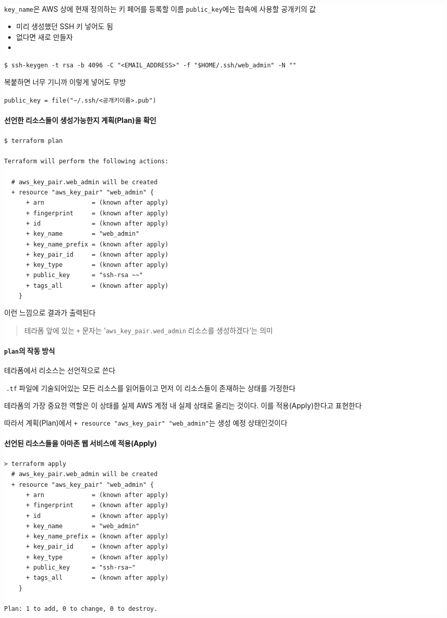 `key_name`은 AWS 상에 현재 정의하는 키 페어를 등록할 이름
`public_key`에는 접속에 사용할 공개키의 값
- 미리 생성했던 SSH 키 넣어도 됨
- 없다면 새로 만들자
- 
```
$ ssh-keygen -t rsa -b 4096 -C "<EMAIL_ADDRESS>" -f "$HOME/.ssh/web_admin" -N ""
```

복붙하면 너무 기니까 이렇게 넣어도 무방
```
public_key = file("~/.ssh/<공개키이름>.pub")
```

#### 선언한 리소스들이 생성가능한지 계획(Plan)을 확인

```
$ terraform plan

Terraform will perform the following actions:

  # aws_key_pair.web_admin will be created
  + resource "aws_key_pair" "web_admin" {
      + arn             = (known after apply)
      + fingerprint     = (known after apply)
      + id              = (known after apply)
      + key_name        = "web_admin"
      + key_name_prefix = (known after apply)
      + key_pair_id     = (known after apply)
      + key_type        = (known after apply)
      + public_key      = "ssh-rsa ~~"
      + tags_all        = (known after apply)
    }

```

이런 느낌으로 결과가 출력된다

>테라폼 앞에 있는 `+` 문자는 ’`aws_key_pair.wed_admin` 리소스를 생성하겠다’는 의미

#### `plan`의 작동 방식
테라폼에서 리소스는 선언적으로 쓴다

 `.tf` 파일에 기술되어있는 모든 리소스를 읽어들이고 먼저 이 리소스들이 존재하는 상태를 가정한다

테라폼의 가장 중요한 역할은 이 상태를 실제 AWS 계정 내 실제 상태로 올리는 것이다.
이를 적용(Apply)한다고 표현한다

따라서 계획(Plan)에서 `+ resource "aws_key_pair" "web_admin"`는 생성 예정 상태인것이다

#### 선언된 리소스들을 아마존 웹 서비스에 적용(Apply)


```
> terraform apply
  # aws_key_pair.web_admin will be created
  + resource "aws_key_pair" "web_admin" {
      + arn             = (known after apply)
      + fingerprint     = (known after apply)
      + id              = (known after apply)
      + key_name        = "web_admin"
      + key_name_prefix = (known after apply)
      + key_pair_id     = (known after apply)
      + key_type        = (known after apply)
      + public_key      = "ssh-rsa~"
      + tags_all        = (known after apply)
    }

Plan: 1 to add, 0 to change, 0 to destroy.
```